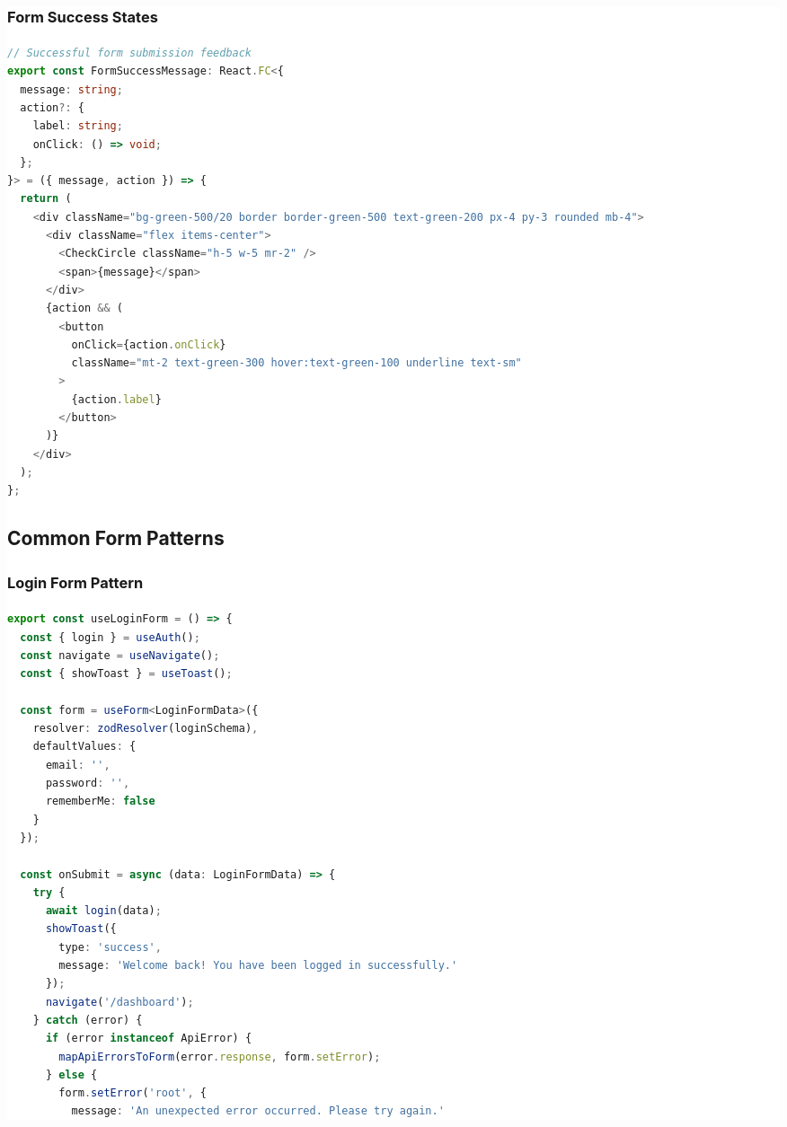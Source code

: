 ### Form Success States

```typescript
// Successful form submission feedback
export const FormSuccessMessage: React.FC<{
  message: string;
  action?: {
    label: string;
    onClick: () => void;
  };
}> = ({ message, action }) => {
  return (
    <div className="bg-green-500/20 border border-green-500 text-green-200 px-4 py-3 rounded mb-4">
      <div className="flex items-center">
        <CheckCircle className="h-5 w-5 mr-2" />
        <span>{message}</span>
      </div>
      {action && (
        <button
          onClick={action.onClick}
          className="mt-2 text-green-300 hover:text-green-100 underline text-sm"
        >
          {action.label}
        </button>
      )}
    </div>
  );
};
```

## Common Form Patterns

### Login Form Pattern

```typescript
export const useLoginForm = () => {
  const { login } = useAuth();
  const navigate = useNavigate();
  const { showToast } = useToast();
  
  const form = useForm<LoginFormData>({
    resolver: zodResolver(loginSchema),
    defaultValues: {
      email: '',
      password: '',
      rememberMe: false
    }
  });
  
  const onSubmit = async (data: LoginFormData) => {
    try {
      await login(data);
      showToast({
        type: 'success',
        message: 'Welcome back! You have been logged in successfully.'
      });
      navigate('/dashboard');
    } catch (error) {
      if (error instanceof ApiError) {
        mapApiErrorsToForm(error.response, form.setError);
      } else {
        form.setError('root', {
          message: 'An unexpected error occurred. Please try again.'
```